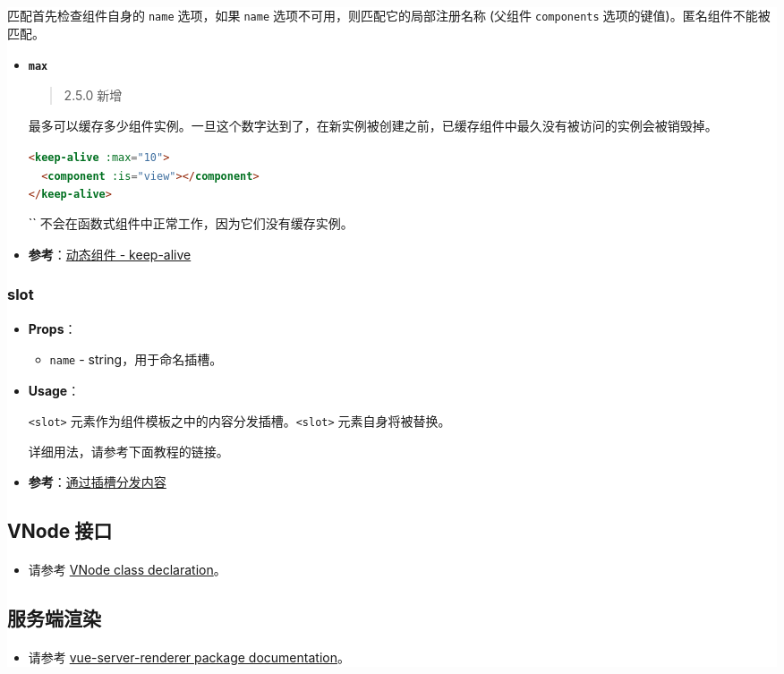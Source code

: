   匹配首先检查组件自身的 `name` 选项，如果 `name` 选项不可用，则匹配它的局部注册名称 (父组件 `components` 选项的键值)。匿名组件不能被匹配。

- **`max`**

  > 2.5.0 新增

  最多可以缓存多少组件实例。一旦这个数字达到了，在新实例被创建之前，已缓存组件中最久没有被访问的实例会被销毁掉。

  ``` html
  <keep-alive :max="10">
    <component :is="view"></component>
  </keep-alive>
  ```

  <p class="tip">`<keep-alive>` 不会在函数式组件中正常工作，因为它们没有缓存实例。</p>

- **参考**：[动态组件 - keep-alive](../guide/components-dynamic-async.html#在动态组件上使用-keep-alive)

### slot

- **Props**：
  - `name` - string，用于命名插槽。

- **Usage**：

  `<slot>` 元素作为组件模板之中的内容分发插槽。`<slot>` 元素自身将被替换。

  详细用法，请参考下面教程的链接。

- **参考**：[通过插槽分发内容](../guide/components.html#通过插槽分发内容)

## VNode 接口

- 请参考 [VNode class declaration](https://github.com/vuejs/vue/blob/dev/src/core/vdom/vnode.js)。

## 服务端渲染

- 请参考 [vue-server-renderer package documentation](https://github.com/vuejs/vue/tree/dev/packages/vue-server-renderer)。
